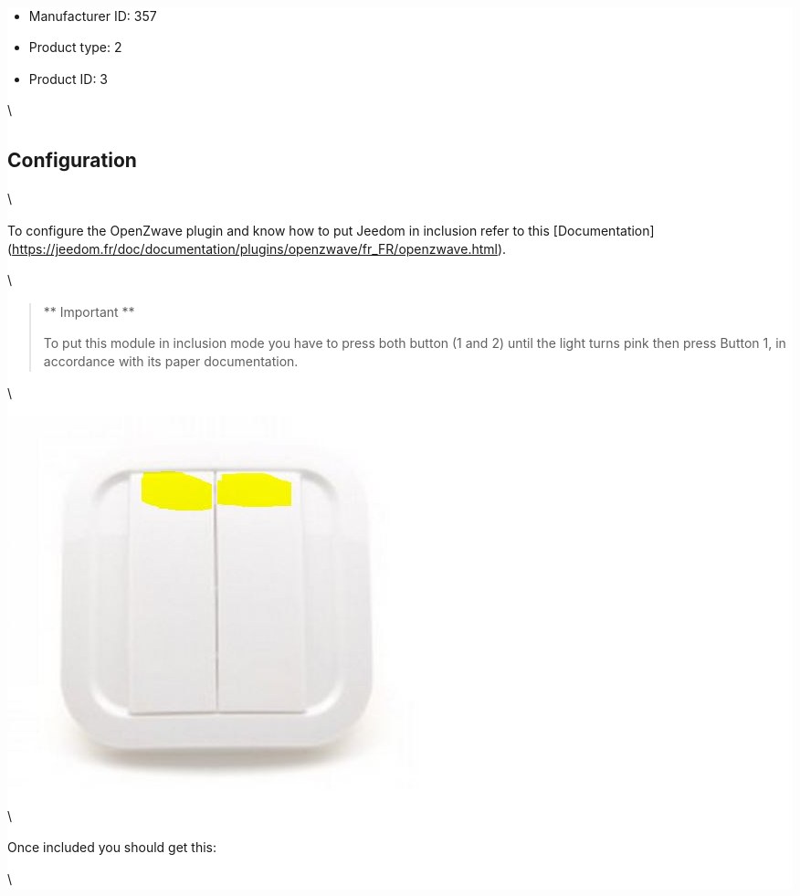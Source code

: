 -   Manufacturer ID: 357

-   Product type: 2

-   Product ID: 3

\

Configuration
-------------

\

To configure the OpenZwave plugin and know how to put Jeedom in
inclusion refer to this
[Documentation] (https://jeedom.fr/doc/documentation/plugins/openzwave/fr_FR/openzwave.html).

\

> ** Important **
>
> To put this module in inclusion mode you have to press both
> button (1 and 2) until the light turns pink then press
> Button 1, in accordance with its paper documentation.

\

![inclusion](../images/nodon.wallswitch/inclusion.jpg)

\

Once included you should get this:

\
